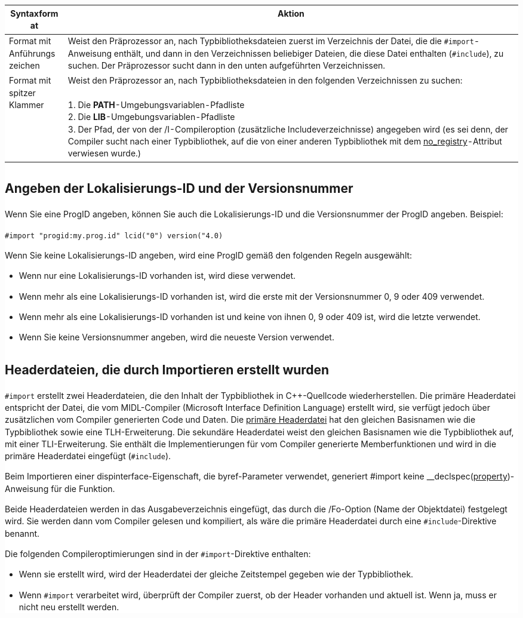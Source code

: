 |Syntaxformat|Aktion|  
|------------------|------------|  
|Format mit Anführungszeichen|Weist den Präprozessor an, nach Typbibliotheksdateien zuerst im Verzeichnis der Datei, die die `#import`\-Anweisung enthält, und dann in den Verzeichnissen beliebiger Dateien, die diese Datei enthalten \(`#include`\), zu suchen.  Der Präprozessor sucht dann in den unten aufgeführten Verzeichnissen.|  
|Format mit spitzer Klammer|Weist den Präprozessor an, nach Typbibliotheksdateien in den folgenden Verzeichnissen zu suchen:<br /><br /> 1.  Die **PATH**\-Umgebungsvariablen\-Pfadliste<br />2.  Die **LIB**\-Umgebungsvariablen\-Pfadliste<br />3.  Der Pfad, der von der \/I\-Compileroption \(zusätzliche Includeverzeichnisse\) angegeben wird \(es sei denn, der Compiler sucht nach einer Typbibliothek, auf die von einer anderen Typbibliothek mit dem [no\_registry](../preprocessor/no-registry.md)\-Attribut verwiesen wurde.\)|  
  
##  <a name="_predir_the_23import_directive_specifyingthelocalizationidandversionnumber"></a> Angeben der Lokalisierungs\-ID und der Versionsnummer  
 Wenn Sie eine ProgID angeben, können Sie auch die Lokalisierungs\-ID und die Versionsnummer der ProgID angeben.  Beispiel:  
  
```  
#import "progid:my.prog.id" lcid("0") version("4.0)  
```  
  
 Wenn Sie keine Lokalisierungs\-ID angeben, wird eine ProgID gemäß den folgenden Regeln ausgewählt:  
  
-   Wenn nur eine Lokalisierungs\-ID vorhanden ist, wird diese verwendet.  
  
-   Wenn mehr als eine Lokalisierungs\-ID vorhanden ist, wird die erste mit der Versionsnummer 0, 9 oder 409 verwendet.  
  
-   Wenn mehr als eine Lokalisierungs\-ID vorhanden ist und keine von ihnen 0, 9 oder 409 ist, wird die letzte verwendet.  
  
-   Wenn Sie keine Versionsnummer angeben, wird die neueste Version verwendet.  
  
##  <a name="_predir_the_23import_directive_header_files_created_by_import"></a> Headerdateien, die durch Importieren erstellt wurden  
 `#import` erstellt zwei Headerdateien, die den Inhalt der Typbibliothek in C\+\+\-Quellcode wiederherstellen.  Die primäre Headerdatei entspricht der Datei, die vom MIDL\-Compiler \(Microsoft Interface Definition Language\) erstellt wird, sie verfügt jedoch über zusätzlichen vom Compiler generierten Code und Daten.  Die [primäre Headerdatei](#_predir_the_primary_type_library_header_file) hat den gleichen Basisnamen wie die Typbibliothek sowie eine TLH\-Erweiterung.  Die sekundäre Headerdatei weist den gleichen Basisnamen wie die Typbibliothek auf, mit einer TLI\-Erweiterung.  Sie enthält die Implementierungen für vom Compiler generierte Memberfunktionen und wird in die primäre Headerdatei eingefügt \(`#include`\).  
  
 Beim Importieren einer dispinterface\-Eigenschaft, die byref\-Parameter verwendet, generiert \#import keine \_\_declspec\([property](../cpp/property-cpp.md)\)\-Anweisung für die Funktion.  
  
 Beide Headerdateien werden in das Ausgabeverzeichnis eingefügt, das durch die \/Fo\-Option \(Name der Objektdatei\) festgelegt wird.  Sie werden dann vom Compiler gelesen und kompiliert, als wäre die primäre Headerdatei durch eine `#include`\-Direktive benannt.  
  
 Die folgenden Compileroptimierungen sind in der `#import`\-Direktive enthalten:  
  
-   Wenn sie erstellt wird, wird der Headerdatei der gleiche Zeitstempel gegeben wie der Typbibliothek.  
  
-   Wenn `#import` verarbeitet wird, überprüft der Compiler zuerst, ob der Header vorhanden und aktuell ist.  Wenn ja, muss er nicht neu erstellt werden.  
  